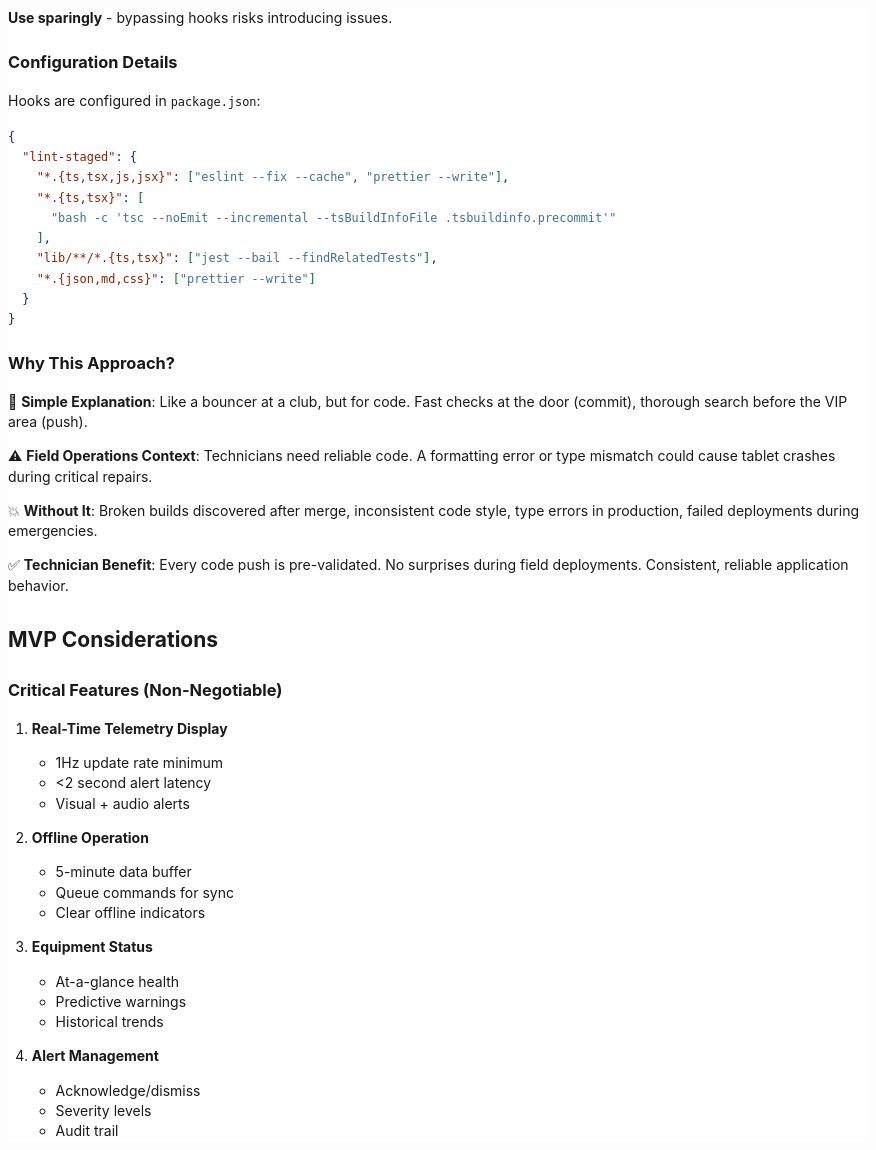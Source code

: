 **Use sparingly** - bypassing hooks risks introducing issues.

### Configuration Details

Hooks are configured in `package.json`:

```json
{
  "lint-staged": {
    "*.{ts,tsx,js,jsx}": ["eslint --fix --cache", "prettier --write"],
    "*.{ts,tsx}": [
      "bash -c 'tsc --noEmit --incremental --tsBuildInfoFile .tsbuildinfo.precommit'"
    ],
    "lib/**/*.{ts,tsx}": ["jest --bail --findRelatedTests"],
    "*.{json,md,css}": ["prettier --write"]
  }
}
```

### Why This Approach?

🎯 **Simple Explanation**: Like a bouncer at a club, but for code. Fast checks at the door (commit), thorough search before the VIP area (push).

⚠️ **Field Operations Context**: Technicians need reliable code. A formatting error or type mismatch could cause tablet crashes during critical repairs.

💥 **Without It**: Broken builds discovered after merge, inconsistent code style, type errors in production, failed deployments during emergencies.

✅ **Technician Benefit**: Every code push is pre-validated. No surprises during field deployments. Consistent, reliable application behavior.

## MVP Considerations

### Critical Features (Non-Negotiable)

1. **Real-Time Telemetry Display**
   - 1Hz update rate minimum
   - <2 second alert latency
   - Visual + audio alerts

2. **Offline Operation**
   - 5-minute data buffer
   - Queue commands for sync
   - Clear offline indicators

3. **Equipment Status**
   - At-a-glance health
   - Predictive warnings
   - Historical trends

4. **Alert Management**
   - Acknowledge/dismiss
   - Severity levels
   - Audit trail
